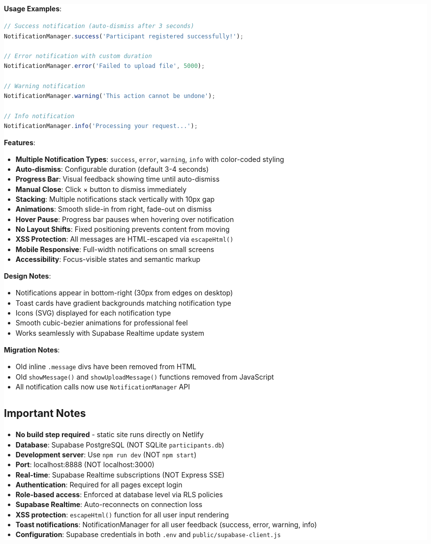 **Usage Examples**:
```javascript
// Success notification (auto-dismiss after 3 seconds)
NotificationManager.success('Participant registered successfully!');

// Error notification with custom duration
NotificationManager.error('Failed to upload file', 5000);

// Warning notification
NotificationManager.warning('This action cannot be undone');

// Info notification
NotificationManager.info('Processing your request...');
```

**Features**:
- **Multiple Notification Types**: `success`, `error`, `warning`, `info` with color-coded styling
- **Auto-dismiss**: Configurable duration (default 3-4 seconds)
- **Progress Bar**: Visual feedback showing time until auto-dismiss
- **Manual Close**: Click × button to dismiss immediately
- **Stacking**: Multiple notifications stack vertically with 10px gap
- **Animations**: Smooth slide-in from right, fade-out on dismiss
- **Hover Pause**: Progress bar pauses when hovering over notification
- **No Layout Shifts**: Fixed positioning prevents content from moving
- **XSS Protection**: All messages are HTML-escaped via `escapeHtml()`
- **Mobile Responsive**: Full-width notifications on small screens
- **Accessibility**: Focus-visible states and semantic markup

**Design Notes**:
- Notifications appear in bottom-right (30px from edges on desktop)
- Toast cards have gradient backgrounds matching notification type
- Icons (SVG) displayed for each notification type
- Smooth cubic-bezier animations for professional feel
- Works seamlessly with Supabase Realtime update system

**Migration Notes**:
- Old inline `.message` divs have been removed from HTML
- Old `showMessage()` and `showUploadMessage()` functions removed from JavaScript
- All notification calls now use `NotificationManager` API

## Important Notes

- **No build step required** - static site runs directly on Netlify
- **Database**: Supabase PostgreSQL (NOT SQLite `participants.db`)
- **Development server**: Use `npm run dev` (NOT `npm start`)
- **Port**: localhost:8888 (NOT localhost:3000)
- **Real-time**: Supabase Realtime subscriptions (NOT Express SSE)
- **Authentication**: Required for all pages except login
- **Role-based access**: Enforced at database level via RLS policies
- **Supabase Realtime**: Auto-reconnects on connection loss
- **XSS protection**: `escapeHtml()` function for all user input rendering
- **Toast notifications**: NotificationManager for all user feedback (success, error, warning, info)
- **Configuration**: Supabase credentials in both `.env` and `public/supabase-client.js`
